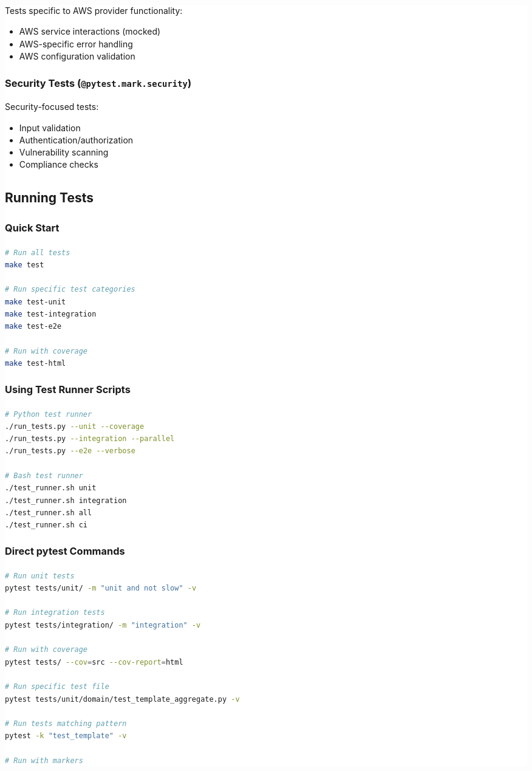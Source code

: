 Tests specific to AWS provider functionality:

- AWS service interactions (mocked)
- AWS-specific error handling
- AWS configuration validation

### Security Tests (`@pytest.mark.security`)

Security-focused tests:

- Input validation
- Authentication/authorization
- Vulnerability scanning
- Compliance checks

## Running Tests

### Quick Start

```bash
# Run all tests
make test

# Run specific test categories
make test-unit
make test-integration
make test-e2e

# Run with coverage
make test-html
```

### Using Test Runner Scripts

```bash
# Python test runner
./run_tests.py --unit --coverage
./run_tests.py --integration --parallel
./run_tests.py --e2e --verbose

# Bash test runner
./test_runner.sh unit
./test_runner.sh integration
./test_runner.sh all
./test_runner.sh ci
```

### Direct pytest Commands

```bash
# Run unit tests
pytest tests/unit/ -m "unit and not slow" -v

# Run integration tests
pytest tests/integration/ -m "integration" -v

# Run with coverage
pytest tests/ --cov=src --cov-report=html

# Run specific test file
pytest tests/unit/domain/test_template_aggregate.py -v

# Run tests matching pattern
pytest -k "test_template" -v

# Run with markers
```